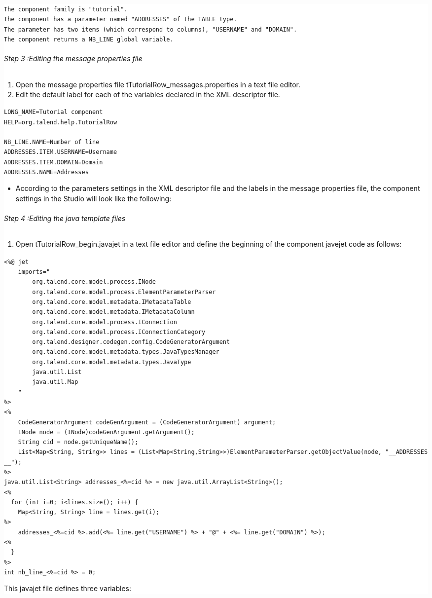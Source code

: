 ```
The component family is "tutorial".
The component has a parameter named "ADDRESSES" of the TABLE type.
The parameter has two items (which correspond to columns), "USERNAME" and "DOMAIN".
The component returns a NB_LINE global variable.
```


###### Step 3 :Editing the message properties file

1. Open the message properties file tTutorialRow_messages.properties in a text file editor.
2. Edit the default label for each of the variables declared in the XML descriptor file.


```
LONG_NAME=Tutorial component
HELP=org.talend.help.TutorialRow
 
NB_LINE.NAME=Number of line
ADDRESSES.ITEM.USERNAME=Username
ADDRESSES.ITEM.DOMAIN=Domain
ADDRESSES.NAME=Addresses
```

- According to the parameters settings in the XML descriptor file and the labels in the message properties file, the component settings in the Studio will look like the following:


###### Step 4 :Editing the java template files
1. Open tTutorialRow_begin.javajet in a text file editor and define the beginning of the component javejet code as follows:

```
<%@ jet
    imports="
        org.talend.core.model.process.INode
        org.talend.core.model.process.ElementParameterParser
        org.talend.core.model.metadata.IMetadataTable
        org.talend.core.model.metadata.IMetadataColumn
        org.talend.core.model.process.IConnection
        org.talend.core.model.process.IConnectionCategory
        org.talend.designer.codegen.config.CodeGeneratorArgument
        org.talend.core.model.metadata.types.JavaTypesManager
        org.talend.core.model.metadata.types.JavaType
        java.util.List
        java.util.Map      
    "
%>
<%
    CodeGeneratorArgument codeGenArgument = (CodeGeneratorArgument) argument;
    INode node = (INode)codeGenArgument.getArgument();
    String cid = node.getUniqueName(); 
    List<Map<String, String>> lines = (List<Map<String,String>>)ElementParameterParser.getObjectValue(node, "__ADDRESSES__");
%>
java.util.List<String> addresses_<%=cid %> = new java.util.ArrayList<String>();
<%
  for (int i=0; i<lines.size(); i++) {
    Map<String, String> line = lines.get(i);
%>
    addresses_<%=cid %>.add(<%= line.get("USERNAME") %> + "@" + <%= line.get("DOMAIN") %>);
<%
  }
%>
int nb_line_<%=cid %> = 0;
```
This javajet file defines three variables:
